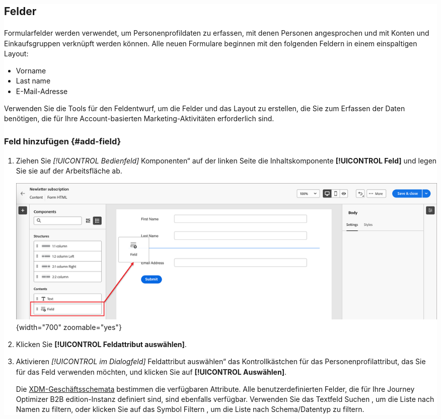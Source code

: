 ## Felder

Formularfelder werden verwendet, um Personenprofildaten zu erfassen, mit denen Personen angesprochen und mit Konten und Einkaufsgruppen verknüpft werden können. Alle neuen Formulare beginnen mit den folgenden Feldern in einem einspaltigen Layout:

* Vorname
* Last name
* E-Mail-Adresse

Verwenden Sie die Tools für den Feldentwurf, um die Felder und das Layout zu erstellen, die Sie zum Erfassen der Daten benötigen, die für Ihre Account-basierten Marketing-Aktivitäten erforderlich sind.

### Feld hinzufügen {#add-field}

1. Ziehen Sie _[!UICONTROL Bedienfeld]_ Komponenten“ auf der linken Seite die Inhaltskomponente **[!UICONTROL Feld]** und legen Sie sie auf der Arbeitsfläche ab.

   ![Fügen Sie eine Feldkomponente zum Formular hinzu](./assets/form-content-add-field.png){width="700" zoomable="yes"}

1. Klicken Sie **[!UICONTROL Feldattribut auswählen]**.

1. Aktivieren _[!UICONTROL im Dialogfeld]_ Feldattribut auswählen“ das Kontrollkästchen für das Personenprofilattribut, das Sie für das Feld verwenden möchten, und klicken Sie auf **[!UICONTROL Auswählen]**.

   Die [XDM-Geschäftsschemata](../data/field-mapping.md#xdm-business-person-attributes) bestimmen die verfügbaren Attribute.  Alle benutzerdefinierten Felder, die für Ihre Journey Optimizer B2B edition-Instanz definiert sind, sind ebenfalls verfügbar. Verwenden Sie das Textfeld Suchen , um die Liste nach Namen zu filtern, oder klicken Sie auf das Symbol Filtern , um die Liste nach Schema/Datentyp zu filtern.
